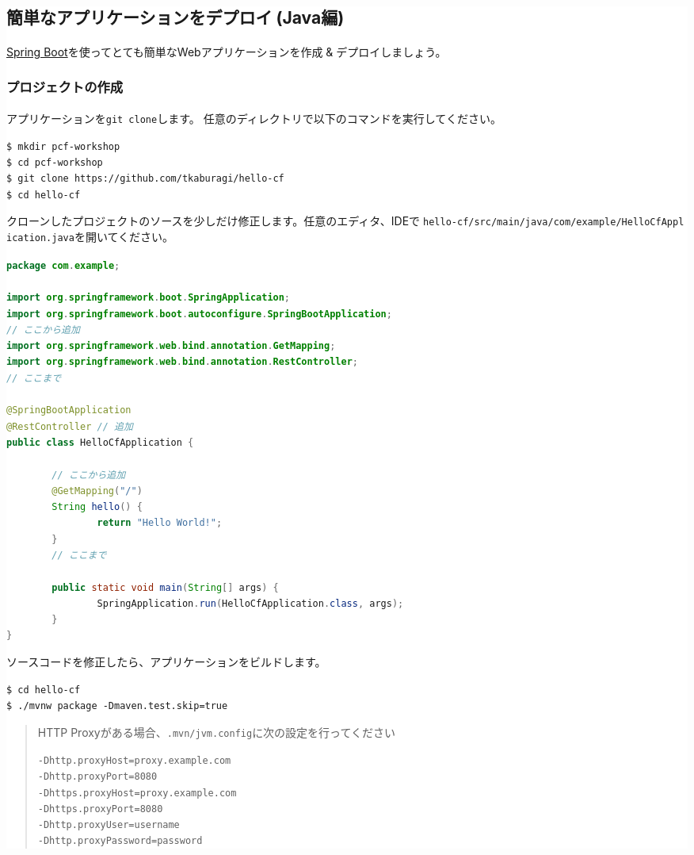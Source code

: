 ## 簡単なアプリケーションをデプロイ (Java編)

[Spring Boot](http://projects.spring.io/spring-boot/)を使ってとても簡単なWebアプリケーションを作成 & デプロイしましょう。

### プロジェクトの作成

アプリケーションを`git clone`します。
任意のディレクトリで以下のコマンドを実行してください。

``` console
$ mkdir pcf-workshop
$ cd pcf-workshop
$ git clone https://github.com/tkaburagi/hello-cf
$ cd hello-cf
```

クローンしたプロジェクトのソースを少しだけ修正します。任意のエディタ、IDEで
`hello-cf/src/main/java/com/example/HelloCfApplication.java`を開いてください。

``` java
package com.example;

import org.springframework.boot.SpringApplication;
import org.springframework.boot.autoconfigure.SpringBootApplication;
// ここから追加
import org.springframework.web.bind.annotation.GetMapping;
import org.springframework.web.bind.annotation.RestController;
// ここまで

@SpringBootApplication
@RestController // 追加
public class HelloCfApplication {

        // ここから追加
        @GetMapping("/") 
        String hello() {
                return "Hello World!";
        }
        // ここまで

        public static void main(String[] args) {
                SpringApplication.run(HelloCfApplication.class, args);
        }
}
```

ソースコードを修正したら、アプリケーションをビルドします。

``` console
$ cd hello-cf
$ ./mvnw package -Dmaven.test.skip=true
```

> HTTP Proxyがある場合、`.mvn/jvm.config`に次の設定を行ってください
> 
> ```
> -Dhttp.proxyHost=proxy.example.com 
> -Dhttp.proxyPort=8080
> -Dhttps.proxyHost=proxy.example.com 
> -Dhttps.proxyPort=8080 
> -Dhttp.proxyUser=username 
> -Dhttp.proxyPassword=password
